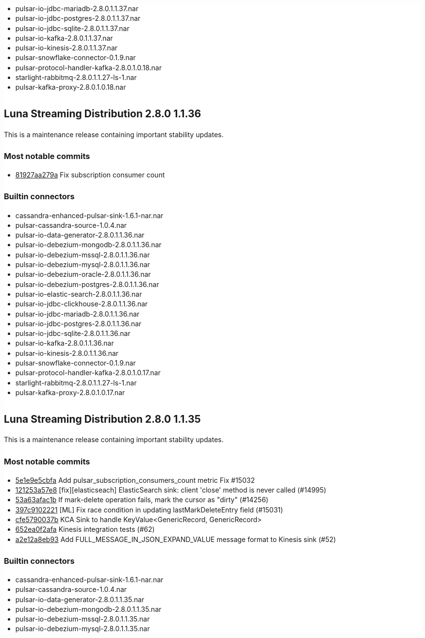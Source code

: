 * pulsar-io-jdbc-mariadb-2.8.0.1.1.37.nar
* pulsar-io-jdbc-postgres-2.8.0.1.1.37.nar
* pulsar-io-jdbc-sqlite-2.8.0.1.1.37.nar
* pulsar-io-kafka-2.8.0.1.1.37.nar
* pulsar-io-kinesis-2.8.0.1.1.37.nar
* pulsar-snowflake-connector-0.1.9.nar
* pulsar-protocol-handler-kafka-2.8.0.1.0.18.nar
* starlight-rabbitmq-2.8.0.1.1.27-ls-1.nar
* pulsar-kafka-proxy-2.8.0.1.0.18.nar
  
## Luna Streaming Distribution 2.8.0 1.1.36
This is a maintenance release containing important stability updates.
### Most notable commits
* [81927aa279a](https://github.com/datastax/pulsar/commit/81927aa279a) Fix subscription consumer count
### Builtin connectors
* cassandra-enhanced-pulsar-sink-1.6.1-nar.nar
* pulsar-cassandra-source-1.0.4.nar
* pulsar-io-data-generator-2.8.0.1.1.36.nar
* pulsar-io-debezium-mongodb-2.8.0.1.1.36.nar
* pulsar-io-debezium-mssql-2.8.0.1.1.36.nar
* pulsar-io-debezium-mysql-2.8.0.1.1.36.nar
* pulsar-io-debezium-oracle-2.8.0.1.1.36.nar
* pulsar-io-debezium-postgres-2.8.0.1.1.36.nar
* pulsar-io-elastic-search-2.8.0.1.1.36.nar
* pulsar-io-jdbc-clickhouse-2.8.0.1.1.36.nar
* pulsar-io-jdbc-mariadb-2.8.0.1.1.36.nar
* pulsar-io-jdbc-postgres-2.8.0.1.1.36.nar
* pulsar-io-jdbc-sqlite-2.8.0.1.1.36.nar
* pulsar-io-kafka-2.8.0.1.1.36.nar
* pulsar-io-kinesis-2.8.0.1.1.36.nar
* pulsar-snowflake-connector-0.1.9.nar
* pulsar-protocol-handler-kafka-2.8.0.1.0.17.nar
* starlight-rabbitmq-2.8.0.1.1.27-ls-1.nar
* pulsar-kafka-proxy-2.8.0.1.0.17.nar
## Luna Streaming Distribution 2.8.0 1.1.35
This is a maintenance release containing important stability updates.
### Most notable commits
* [5e1e9e5cbfa](https://github.com/datastax/pulsar/commit/5e1e9e5cbfa) Add pulsar_subscription_consumers_count metric Fix #15032
* [121253a57e8](https://github.com/datastax/pulsar/commit/121253a57e8) [fix][elasticseach] ElasticSearch sink: client 'close' method is never called (#14995)
* [53a63afac1b](https://github.com/datastax/pulsar/commit/53a63afac1b) If mark-delete operation fails, mark the cursor as "dirty" (#14256)
* [397c9102221](https://github.com/datastax/pulsar/commit/397c9102221) [ML] Fix race condition in updating lastMarkDeleteEntry field (#15031)
* [cfe5790037b](https://github.com/datastax/pulsar/commit/cfe5790037b) KCA Sink to handle KeyValue<GenericRecord, GenericRecord>
* [652ea0f2afa](https://github.com/datastax/pulsar/commit/652ea0f2afa) Kinesis integration tests (#62)
* [a2e12a8eb93](https://github.com/datastax/pulsar/commit/a2e12a8eb93) Add FULL_MESSAGE_IN_JSON_EXPAND_VALUE message format to Kinesis sink (#52)
### Builtin connectors
* cassandra-enhanced-pulsar-sink-1.6.1-nar.nar
* pulsar-cassandra-source-1.0.4.nar
* pulsar-io-data-generator-2.8.0.1.1.35.nar
* pulsar-io-debezium-mongodb-2.8.0.1.1.35.nar
* pulsar-io-debezium-mssql-2.8.0.1.1.35.nar
* pulsar-io-debezium-mysql-2.8.0.1.1.35.nar